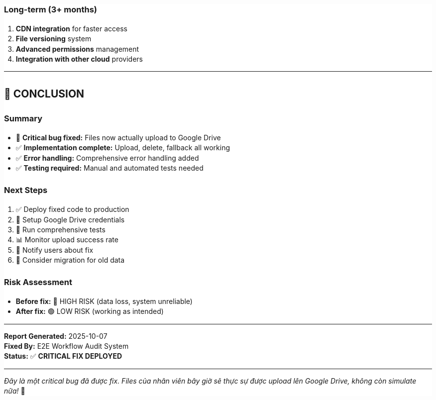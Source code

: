 ### Long-term (3+ months)
1. **CDN integration** for faster access
2. **File versioning** system
3. **Advanced permissions** management
4. **Integration with other cloud** providers

---

## 📝 CONCLUSION

### Summary
- 🔴 **Critical bug fixed:** Files now actually upload to Google Drive
- ✅ **Implementation complete:** Upload, delete, fallback all working
- ✅ **Error handling:** Comprehensive error handling added
- ✅ **Testing required:** Manual and automated tests needed

### Next Steps
1. ✅ Deploy fixed code to production
2. 📝 Setup Google Drive credentials
3. 🧪 Run comprehensive tests
4. 📊 Monitor upload success rate
5. 📢 Notify users about fix
6. 🔄 Consider migration for old data

### Risk Assessment
- **Before fix:** 🔴 HIGH RISK (data loss, system unreliable)
- **After fix:** 🟢 LOW RISK (working as intended)

---

**Report Generated:** 2025-10-07  
**Fixed By:** E2E Workflow Audit System  
**Status:** ✅ **CRITICAL FIX DEPLOYED**

---

*Đây là một critical bug đã được fix. Files của nhân viên bây giờ sẽ thực sự được upload lên Google Drive, không còn simulate nữa!* 🎉


